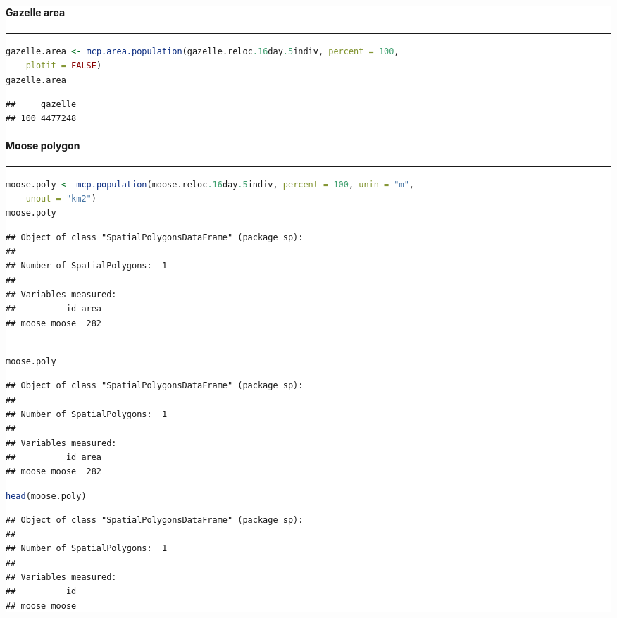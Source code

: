 
#### Gazelle area
------------------------------------------------

```r
gazelle.area <- mcp.area.population(gazelle.reloc.16day.5indiv, percent = 100, 
    plotit = FALSE)
gazelle.area
```

```
##     gazelle
## 100 4477248
```


#### Moose polygon
------------------------------------------------

```r
moose.poly <- mcp.population(moose.reloc.16day.5indiv, percent = 100, unin = "m", 
    unout = "km2")
moose.poly
```

```
## Object of class "SpatialPolygonsDataFrame" (package sp):
## 
## Number of SpatialPolygons:  1
## 
## Variables measured:
##          id area
## moose moose  282
```

```r

moose.poly
```

```
## Object of class "SpatialPolygonsDataFrame" (package sp):
## 
## Number of SpatialPolygons:  1
## 
## Variables measured:
##          id area
## moose moose  282
```

```r
head(moose.poly)
```

```
## Object of class "SpatialPolygonsDataFrame" (package sp):
## 
## Number of SpatialPolygons:  1
## 
## Variables measured:
##          id
## moose moose
```
